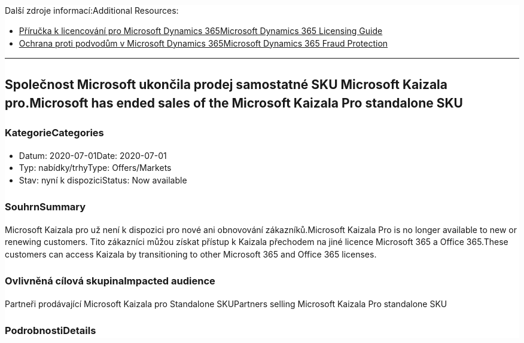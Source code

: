 <span data-ttu-id="c24fa-372">Další zdroje informací:</span><span class="sxs-lookup"><span data-stu-id="c24fa-372">Additional Resources:</span></span>

- [<span data-ttu-id="c24fa-373">Příručka k licencování pro Microsoft Dynamics 365</span><span class="sxs-lookup"><span data-stu-id="c24fa-373">Microsoft Dynamics 365 Licensing Guide</span></span>](https://partner.microsoft.com/resources/collection/Microsoft-Dynamics-365-product-releases-for-November-and-December-2019#/)
- [<span data-ttu-id="c24fa-374">Ochrana proti podvodům v Microsoft Dynamics 365</span><span class="sxs-lookup"><span data-stu-id="c24fa-374">Microsoft Dynamics 365 Fraud Protection</span></span>](/dynamics365/fraud-protection/overview)
_________________

## <a name="microsoft-has-ended-sales-of-the-microsoft-kaizala-pro-standalone-sku"></a><a name="2"></a><span data-ttu-id="c24fa-375">Společnost Microsoft ukončila prodej samostatné SKU Microsoft Kaizala pro.</span><span class="sxs-lookup"><span data-stu-id="c24fa-375">Microsoft has ended sales of the Microsoft Kaizala Pro standalone SKU</span></span>

### <a name="categories"></a><span data-ttu-id="c24fa-376">Kategorie</span><span class="sxs-lookup"><span data-stu-id="c24fa-376">Categories</span></span>

- <span data-ttu-id="c24fa-377">Datum: 2020-07-01</span><span class="sxs-lookup"><span data-stu-id="c24fa-377">Date: 2020-07-01</span></span>
- <span data-ttu-id="c24fa-378">Typ: nabídky/trhy</span><span class="sxs-lookup"><span data-stu-id="c24fa-378">Type: Offers/Markets</span></span>
- <span data-ttu-id="c24fa-379">Stav: nyní k dispozici</span><span class="sxs-lookup"><span data-stu-id="c24fa-379">Status: Now available</span></span>

### <a name="summary"></a><span data-ttu-id="c24fa-380">Souhrn</span><span class="sxs-lookup"><span data-stu-id="c24fa-380">Summary</span></span>

<span data-ttu-id="c24fa-381">Microsoft Kaizala pro už není k dispozici pro nové ani obnovování zákazníků.</span><span class="sxs-lookup"><span data-stu-id="c24fa-381">Microsoft Kaizala Pro is no longer available to new or renewing customers.</span></span> <span data-ttu-id="c24fa-382">Tito zákazníci můžou získat přístup k Kaizala přechodem na jiné licence Microsoft 365 a Office 365.</span><span class="sxs-lookup"><span data-stu-id="c24fa-382">These customers can access Kaizala by transitioning to other Microsoft 365 and Office 365 licenses.</span></span>

### <a name="impacted-audience"></a><span data-ttu-id="c24fa-383">Ovlivněná cílová skupina</span><span class="sxs-lookup"><span data-stu-id="c24fa-383">Impacted audience</span></span>

<span data-ttu-id="c24fa-384">Partneři prodávající Microsoft Kaizala pro Standalone SKU</span><span class="sxs-lookup"><span data-stu-id="c24fa-384">Partners selling Microsoft Kaizala Pro standalone SKU</span></span>

### <a name="details"></a><span data-ttu-id="c24fa-385">Podrobnosti</span><span class="sxs-lookup"><span data-stu-id="c24fa-385">Details</span></span>
